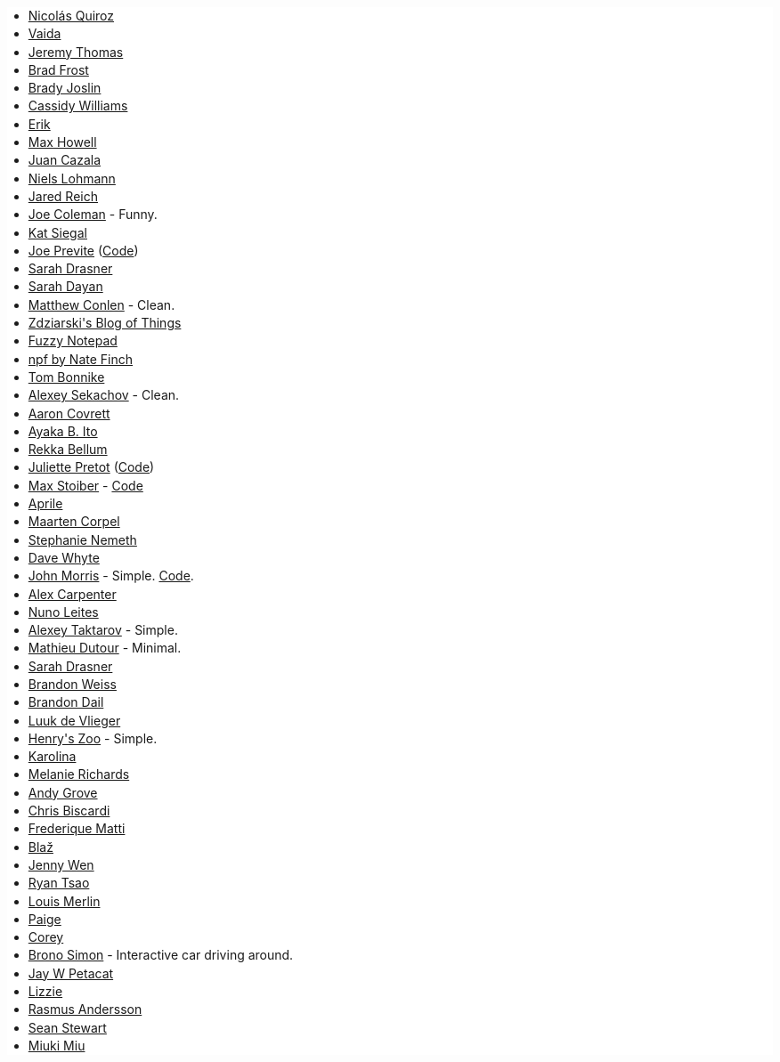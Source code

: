 * [Nicolás Quiroz](https://nicolasquiroz.com/)
* [Vaida](http://vaida.me/)
* [Jeremy Thomas](https://jgthms.com/)
* [Brad Frost](https://bradfrost.com/)
* [Brady Joslin](https://bradyjoslin.com/)
* [Cassidy Williams](http://cassidoo.co/)
* [Erik](http://www.eriklindernoren.se/)
* [Max Howell](http://mxcl.github.io/)
* [Juan Cazala](http://caza.la/)
* [Niels Lohmann](http://nlohmann.me/)
* [Jared Reich](https://jaredreich.com/)
* [Joe Coleman](http://getcoleman.com/) - Funny.
* [Kat Siegal](https://katsiegal.com/)
* [Joe Previte](https://joeprevite.com/) \([Code](https://github.com/jsjoeio/joeprevite.com)\)
* [Sarah Drasner](https://sarahdrasnerdesign.com/)
* [Sarah Dayan](https://sarahdayan.dev/)
* [Matthew Conlen](https://mathisonian.com/) - Clean.
* [Zdziarski's Blog of Things](https://www.zdziarski.com/blog/)
* [Fuzzy Notepad](https://eev.ee/blog/)
* [npf by Nate Finch](https://npf.io/)
* [Tom Bonnike](https://tom-bonnike.com/)
* [Alexey Sekachov](https://work.asekachov.com/) - Clean.
* [Aaron Covrett](http://aaroncovrett.com/play/)
* [Ayaka B. Ito](http://ayakaito.com/)
* [Rekka Bellum](https://kokorobot.ca/#about)
* [Juliette Pretot](https://juliette.sh/) \([Code](https://github.com/juliettepretot/jul.sh)\)
* [Max Stoiber](https://mxstbr.com/) - [Code](https://github.com/mxstbr/mxstbr.com)
* [Aprile](https://aprileelcich.com/)
* [Maarten Corpel](http://maartencorpel.com/)
* [Stephanie Nemeth](https://stephanie.lol/#about)
* [Dave Whyte](http://beesandbombs.com/)
* [John Morris](http://johnmorris.io/) - Simple. [Code](https://github.com/johnpmorris/johnpmorris.github.io).
* [Alex Carpenter](https://alexcarpenter.me/)
* [Nuno Leites](https://nunoleites.com/)
* [Alexey Taktarov](https://molefrog.com/) - Simple.
* [Mathieu Dutour](https://mathieu.dutour.me/) - Minimal.
* [Sarah Drasner](https://sarah.dev/)
* [Brandon Weiss](https://brandonweiss.me/)
* [Brandon Dail](https://brandondail.com/)
* [Luuk de Vlieger](https://www.luuk.site/)
* [Henry's Zoo](https://www.henryzoo.com/) - Simple.
* [Karolina](https://thefox.is/)
* [Melanie Richards](https://melanie-richards.com/)
* [Andy Grove](https://andygrove.io/)
* [Chris Biscardi](https://www.christopherbiscardi.com/)
* [Frederique Matti](https://frederiquematti.com/)
* [Blaž](https://mxxn.io/)
* [Jenny Wen](http://jennywen.ca/index.html)
* [Ryan Tsao](https://ryantsao.com/)
* [Louis Merlin](https://louismerl.in/)
* [Paige](https://www.paigewilliams.dev/)
* [Corey](https://corey.ginnivan.net/)
* [Brono Simon](https://bruno-simon.com/) - Interactive car driving around.
* [Jay W Petacat](https://jayschwa.net/)
* [Lizzie](https://lizziesalita.com/)
* [Rasmus Andersson](https://rsms.me/)
* [Sean Stewart](https://spsillustration.com)
* [Miuki Miu](https://www.miukimiu.com/)

